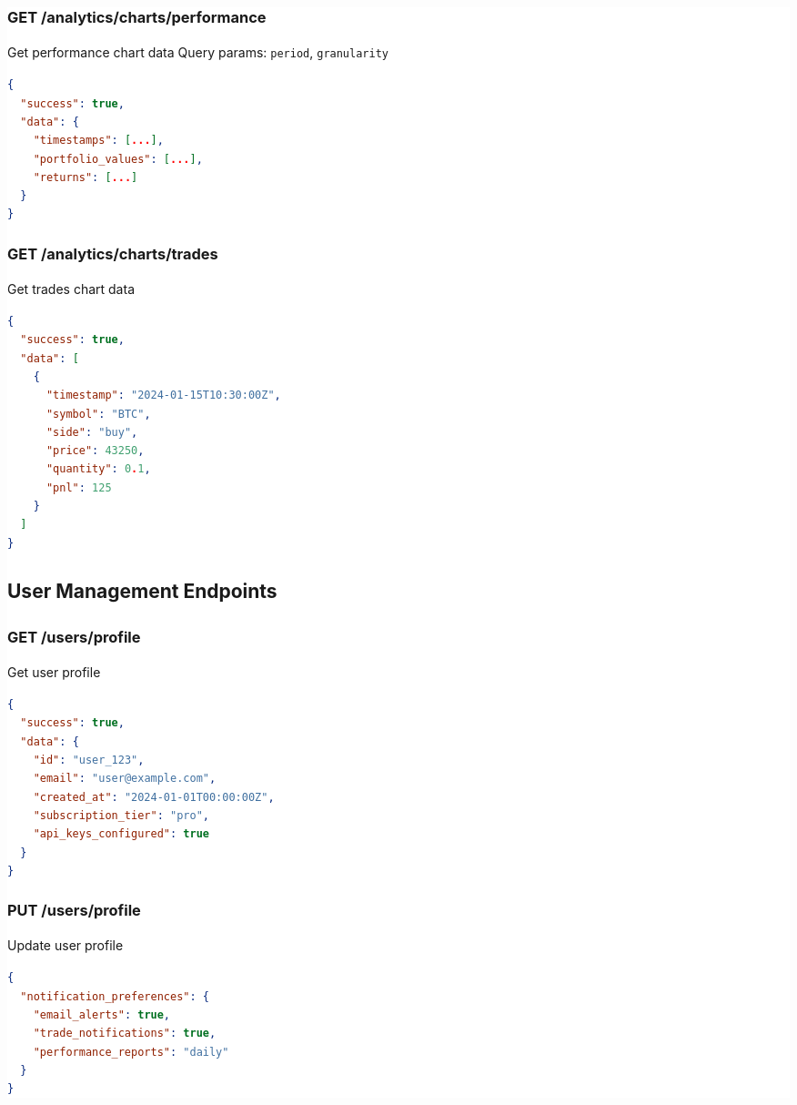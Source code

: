 ### GET /analytics/charts/performance
Get performance chart data
Query params: `period`, `granularity`
```json
{
  "success": true,
  "data": {
    "timestamps": [...],
    "portfolio_values": [...],
    "returns": [...]
  }
}
```

### GET /analytics/charts/trades
Get trades chart data
```json
{
  "success": true,
  "data": [
    {
      "timestamp": "2024-01-15T10:30:00Z",
      "symbol": "BTC",
      "side": "buy",
      "price": 43250,
      "quantity": 0.1,
      "pnl": 125
    }
  ]
}
```

## User Management Endpoints

### GET /users/profile
Get user profile
```json
{
  "success": true,
  "data": {
    "id": "user_123",
    "email": "user@example.com",
    "created_at": "2024-01-01T00:00:00Z",
    "subscription_tier": "pro",
    "api_keys_configured": true
  }
}
```

### PUT /users/profile
Update user profile
```json
{
  "notification_preferences": {
    "email_alerts": true,
    "trade_notifications": true,
    "performance_reports": "daily"
  }
}
```
